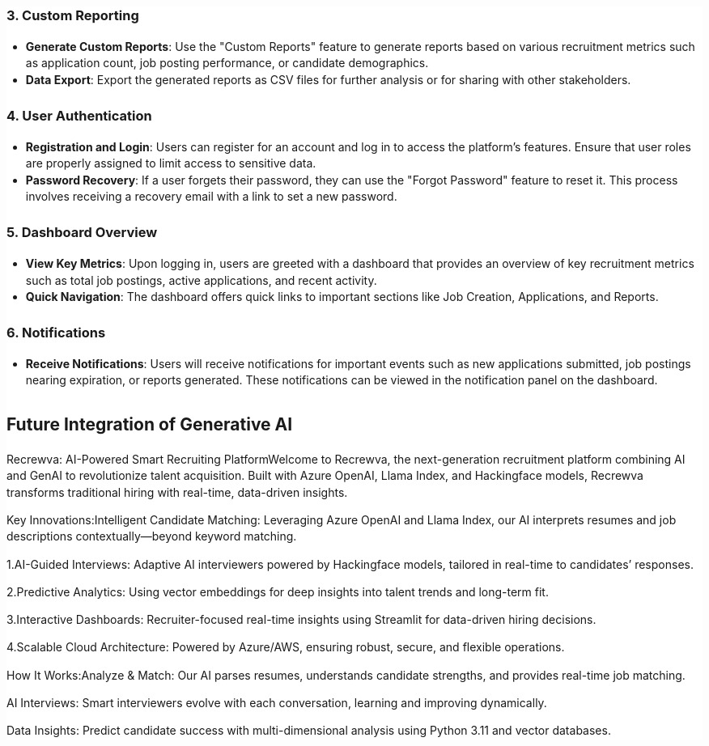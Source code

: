 ### 3. **Custom Reporting**
   - **Generate Custom Reports**: Use the "Custom Reports" feature to generate reports based on various recruitment metrics such as application count, job posting performance, or candidate demographics.
   - **Data Export**: Export the generated reports as CSV files for further analysis or for sharing with other stakeholders.

### 4. **User Authentication**
   - **Registration and Login**: Users can register for an account and log in to access the platform’s features. Ensure that user roles are properly assigned to limit access to sensitive data.
   - **Password Recovery**: If a user forgets their password, they can use the "Forgot Password" feature to reset it. This process involves receiving a recovery email with a link to set a new password.

### 5. **Dashboard Overview**
   - **View Key Metrics**: Upon logging in, users are greeted with a dashboard that provides an overview of key recruitment metrics such as total job postings, active applications, and recent activity.
   - **Quick Navigation**: The dashboard offers quick links to important sections like Job Creation, Applications, and Reports.

### 6. **Notifications**
   - **Receive Notifications**: Users will receive notifications for important events such as new applications submitted, job postings nearing expiration, or reports generated. These notifications can be viewed in the notification panel on the dashboard.

## Future Integration of Generative AI

 Recrewva: AI-Powered Smart Recruiting PlatformWelcome to Recrewva, the next-generation recruitment platform combining AI and GenAI to revolutionize talent acquisition. Built with Azure OpenAI, Llama Index, and Hackingface models, Recrewva transforms traditional hiring with real-time, data-driven insights.
 
 Key Innovations:Intelligent Candidate Matching: Leveraging Azure OpenAI and Llama Index, our AI interprets resumes and job descriptions contextually—beyond keyword matching.
 
 1.AI-Guided Interviews: Adaptive AI interviewers powered by Hackingface models, tailored in real-time to candidates’ responses.
 
 2.Predictive Analytics: Using vector embeddings for deep insights into talent trends and long-term fit.

 3.Interactive Dashboards: Recruiter-focused real-time insights using Streamlit for data-driven hiring decisions.
 
 4.Scalable Cloud Architecture: Powered by Azure/AWS, ensuring robust, secure, and flexible operations.
 
 How It Works:Analyze & Match: Our AI parses resumes, understands candidate strengths, and provides real-time job matching.
 
 AI Interviews: Smart interviewers evolve with each conversation, learning and improving dynamically.
 
 Data Insights: Predict candidate success with multi-dimensional analysis using Python 3.11 and vector databases.
 